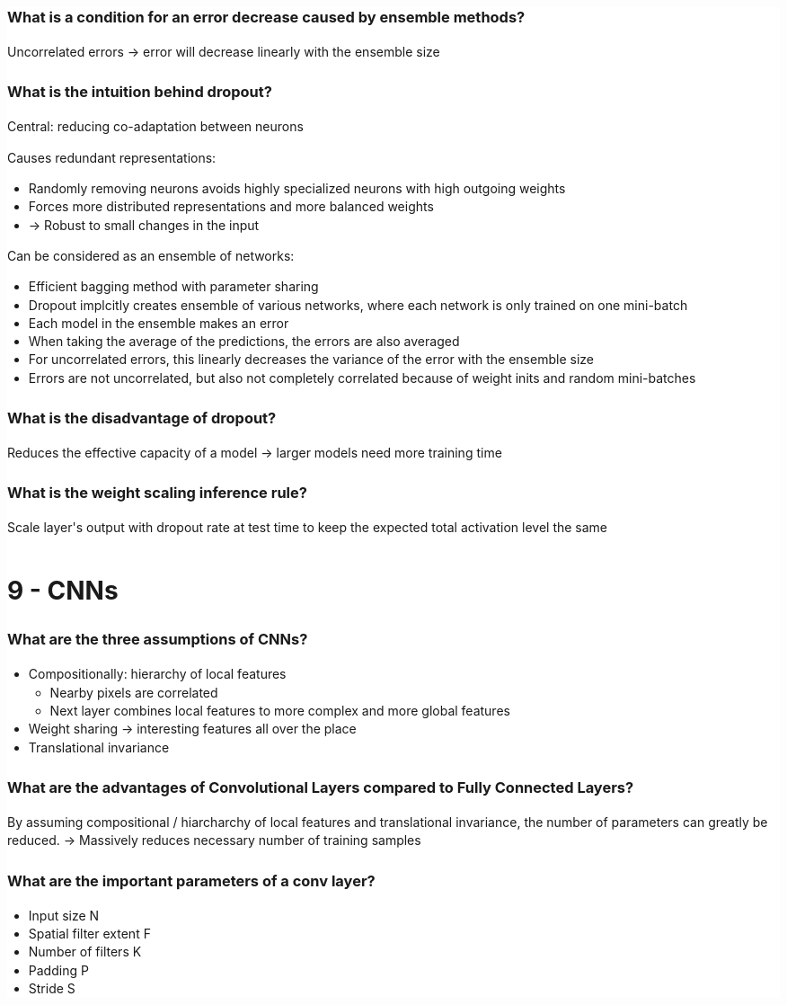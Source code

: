 ### What is a condition for an error decrease caused by ensemble methods?
Uncorrelated errors -> error will decrease linearly with the ensemble size

### What is the intuition behind dropout?
Central: reducing co-adaptation between neurons

Causes redundant representations:
- Randomly removing neurons avoids highly specialized neurons with high outgoing weights
- Forces more distributed representations and more balanced weights
- -> Robust to small changes in the input

Can be considered as an ensemble of networks:
- Efficient bagging method with parameter sharing
- Dropout implcitly creates ensemble of various networks, where each network is only trained on one mini-batch
- Each model in the ensemble makes an error
- When taking the average of the predictions, the errors are also averaged
- For uncorrelated errors, this linearly decreases the variance of the error with the ensemble size
- Errors are not uncorrelated, but also not completely correlated because of weight inits and random mini-batches

### What is the disadvantage of dropout?
Reduces the effective capacity of a model -> larger models need more training time

### What is the weight scaling inference rule?
Scale layer's output with dropout rate at test time to keep the expected total activation level the same

# 9 - CNNs

### What are the three assumptions of CNNs?
- Compositionally: hierarchy of local features
  - Nearby pixels are correlated
  - Next layer combines local features to more complex and more global features
- Weight sharing -> interesting features all over the place
- Translational invariance

### What are the advantages of Convolutional Layers compared to Fully Connected Layers?
By assuming compositional / hiarcharchy of local features and translational invariance, the number of parameters can greatly be reduced.
-> Massively reduces necessary number of training samples

### What are the important parameters of a conv layer?
- Input size N
- Spatial filter extent F
- Number of filters K
- Padding P
- Stride S
